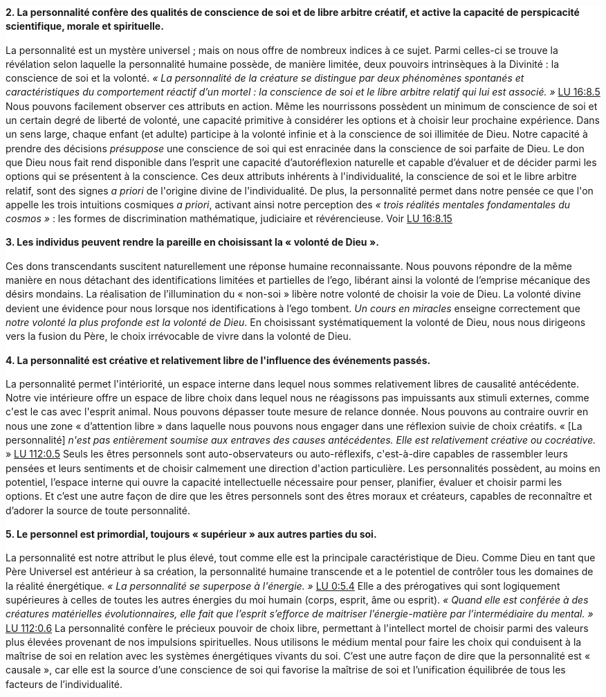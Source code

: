 **2. La personnalité confère des qualités de conscience de soi et de libre arbitre créatif, et active la capacité de perspicacité scientifique, morale et spirituelle.** 

La personnalité est un mystère universel ; mais on nous offre de nombreux indices à ce sujet. Parmi celles-ci se trouve la révélation selon laquelle la personnalité humaine possède, de manière limitée, deux pouvoirs intrinsèques à la Divinité : la conscience de soi et la volonté. _« La personnalité de la créature se distingue par deux phénomènes spontanés et caractéristiques du comportement réactif d’un mortel : la conscience de soi et le libre arbitre relatif qui lui est associé. »_ <a id="a261_489"></a>[LU 16:8.5](/fr/The_Urantia_Book/16#p8_5) Nous pouvons facilement observer ces attributs en action. Même les nourrissons possèdent un minimum de conscience de soi et un certain degré de liberté de volonté, une capacité primitive à considérer les options et à choisir leur prochaine expérience. Dans un sens large, chaque enfant (et adulte) participe à la volonté infinie et à la conscience de soi illimitée de Dieu. Notre capacité à prendre des décisions _présuppose_ une conscience de soi qui est enracinée dans la conscience de soi parfaite de Dieu. Le don que Dieu nous fait rend disponible dans l’esprit une capacité d’autoréflexion naturelle et capable d’évaluer et de décider parmi les options qui se présentent à la conscience. Ces deux attributs inhérents à l'individualité, la conscience de soi et le libre arbitre relatif, sont des signes _a priori_ de l'origine divine de l'individualité. De plus, la personnalité permet dans notre pensée ce que l'on appelle les trois intuitions cosmiques _a priori_, activant ainsi notre perception des _« trois réalités mentales fondamentales du cosmos »_ : les formes de discrimination mathématique, judiciaire et révérencieuse. Voir <a id="a261_1671"></a>[LU 16:8.15](/fr/The_Urantia_Book/16#p8_15)

**3. Les individus peuvent rendre la pareille en choisissant la « volonté de Dieu ».** 

Ces dons transcendants suscitent naturellement une réponse humaine reconnaissante. Nous pouvons répondre de la même manière en nous détachant des identifications limitées et partielles de l’ego, libérant ainsi la volonté de l’emprise mécanique des désirs mondains. La réalisation de l’illumination du « non-soi » libère notre volonté de choisir la voie de Dieu. La volonté divine devient une évidence pour nous lorsque nos identifications à l’ego tombent. _Un cours en miracles_ enseigne correctement que _notre volonté la plus profonde est la volonté de Dieu_. En choisissant systématiquement la volonté de Dieu, nous nous dirigeons vers la fusion du Père, le choix irrévocable de vivre dans la volonté de Dieu. 

**4. La personnalité est créative et relativement libre de l'influence des événements passés.** 

La personnalité permet l'intériorité, un espace interne dans lequel nous sommes relativement libres de causalité antécédente. Notre vie intérieure offre un espace de libre choix dans lequel nous ne réagissons pas impuissants aux stimuli externes, comme c'est le cas avec l'esprit animal. Nous pouvons dépasser toute mesure de relance donnée. Nous pouvons au contraire ouvrir en nous une zone « d’attention libre » dans laquelle nous pouvons nous engager dans une réflexion suivie de choix créatifs. « [La personnalité] _n'est pas entièrement soumise aux entraves des causes antécédentes. Elle est relativement créative ou cocréative._ » <a id="a269_637"></a>[LU 112:0.5](/fr/The_Urantia_Book/112#p0_5) Seuls les êtres personnels sont auto-observateurs ou auto-réflexifs, c'est-à-dire capables de rassembler leurs pensées et leurs sentiments et de choisir calmement une direction d'action particulière. Les personnalités possèdent, au moins en potentiel, l’espace interne qui ouvre la capacité intellectuelle nécessaire pour penser, planifier, évaluer et choisir parmi les options. Et c’est une autre façon de dire que les êtres personnels sont des êtres moraux et créateurs, capables de reconnaître et d’adorer la source de toute personnalité. 

**5. Le personnel est primordial, toujours « supérieur » aux autres parties du soi.** 

La personnalité est notre attribut le plus élevé, tout comme elle est la principale caractéristique de Dieu. Comme Dieu en tant que Père Universel est antérieur à sa création, la personnalité humaine transcende et a le potentiel de contrôler tous les domaines de la réalité énergétique. _« La personnalité se superpose à l'énergie. »_ <a id="a273_335"></a>[LU 0:5.4](/fr/The_Urantia_Book/0#p5_4) Elle a des prérogatives qui sont logiquement supérieures à celles de toutes les autres énergies du moi humain (corps, esprit, âme ou esprit). _« Quand elle est conférée à des créatures matérielles évolutionnaires, elle fait que l’esprit s’efforce de maitriser l’énergie-matière par l’intermédiaire du mental. »_ <a id="a273_687"></a>[LU 112:0.6](/fr/The_Urantia_Book/112#p0_6) La personnalité confère le précieux pouvoir de choix libre, permettant à l'intellect mortel de choisir parmi des valeurs plus élevées provenant de nos impulsions spirituelles. Nous utilisons le médium mental pour faire les choix qui conduisent à la maîtrise de soi en relation avec les systèmes énergétiques vivants du soi. C’est une autre façon de dire que la personnalité est « causale », car elle est la source d’une conscience de soi qui favorise la maîtrise de soi et l’unification équilibrée de tous les facteurs de l’individualité. 


[^1]: Cette discussion s'inspire particulièrement de « L'Atman et sa négation : une analyse conceptuelle et chronologique de la pensée bouddhiste primitive », par Alexander Wynne, Journal de l'Association internationale des études bouddhistes (Vol 33, pp. 103-1 171 ). 
[^2]: Voir les premiers chapitres de Your Unique Self : The Radical Path to Personal Enlightenment (Integral Publishers, 2012). 
[^3]: « La théorie du cœur du soi unique est la cartographie des trois stations distinctes du soi : le soi séparé, le vrai soi et le soi unique. À travers ce voyage, nous réalisons que le personnel n’est pas laissé de côté mais évolue plutôt. [Nous devons] transcender la nature personnelle étroite de la personnalité séparée pour que le Vrai Soi impersonnel de l'illumination classique émerge. Mais le but de l’illumination est un plus personnel et non un inconvénient personnel. La réalisation la plus profonde du Vrai Soi est le Soi Unique. Cette troisième station de réalisation du Soi Unique ramène le personnel en ligne comme l'expression même de l'illumination à travers le visage personnel de l'essence et du vide. La station du Vrai Soi constate que le nombre total de Vrai Soi est Un. Ceci, cependant, n’est vrai que dans le domaine de l’Unité non manifestée, car il n’y a de Vrai Soi nulle part dans le monde manifesté. Pourquoi? Parce que l’éveil de chaque individu à cette Unité se produit à travers sa propre perspective unique. De cette façon, Vrai Soi + Perspective = Soi Unique. Toute expérience du Vrai Soi sans forme, lorsqu’elle se manifeste à travers un individu, se manifeste comme le Soi Unique. Donc, je le répète, il n’y a de Vrai Soi nulle part dans le monde manifesté ; il y a toujours une perspective. Voir « Soi unique : pourquoi c'est important », de Marc Gafni. Consulté le 16 novembre 2015 à : http://www.uniqueself.com/unique-self-theory/unique-self-basics/marc-gafni-on-unique-self/unique-selfwhy-it-matters/. 
[^4]: L'essence de cette perspective est l'_âme_, selon la Révélation Urantia. Dans cet état, nous avons transféré notre siège d’identité à l’âme elle-même. 
[^5]: Ibid, p. 18. 
[^6]: Voir par exemple _Conscious Evolution_ (New World Library, 2015). 
[^7]: Ibid, p. 40 
[^8]: Ibid, p. 29 
[^9]: Le mouvement de la philosophie contemporaine connu sous le nom de personnalisme est apparu pour la première fois au XIXe siècle, mais a ses racines dans la théologie de Saint Thomas d'Aquin. « Le personnalisme est une approche ou un système de pensée qui considère la personne comme le principe explicatif, épistémologique, ontologique et axiologique ultime de toute réalité », selon la _Stanford Encyclopedia of Philosophy_. Parmi ses représentants les plus connus figurent Martin Buber, Étienne Gilson et Jacques Maritain. 
[^10]: Ici et tout au long de cette section, je m'inspire particulièrement de George Park, philosophe indépendant et auteur de « Personnalité et homme », paru pour la première fois dans _Urantia Fellowship Herald_ (2007). http://www.urantia-book.org/archive/newsletters/herald/. Park croit également que la personnalité s'acquiert à la naissance, ou éventuellement à la conception. Je suis redevable au travail de George. 
[^11]: Voir par exemple « Le vrai soi, le soi unique et l'infinité de l'intimité », accessible à http://www.ievolve.org/true-self-unique-self-and-the-infinity-of-intimacy/. 
[^12]: « La caractéristique unique de la personnalité [de Jésus] n’était pas tant sa perfection que sa symétrie, son unification exquise et équilibrée. » <a id="a356_154"></a>[LU 100:7.1](/fr/The_Urantia_Book/100#p7_1)